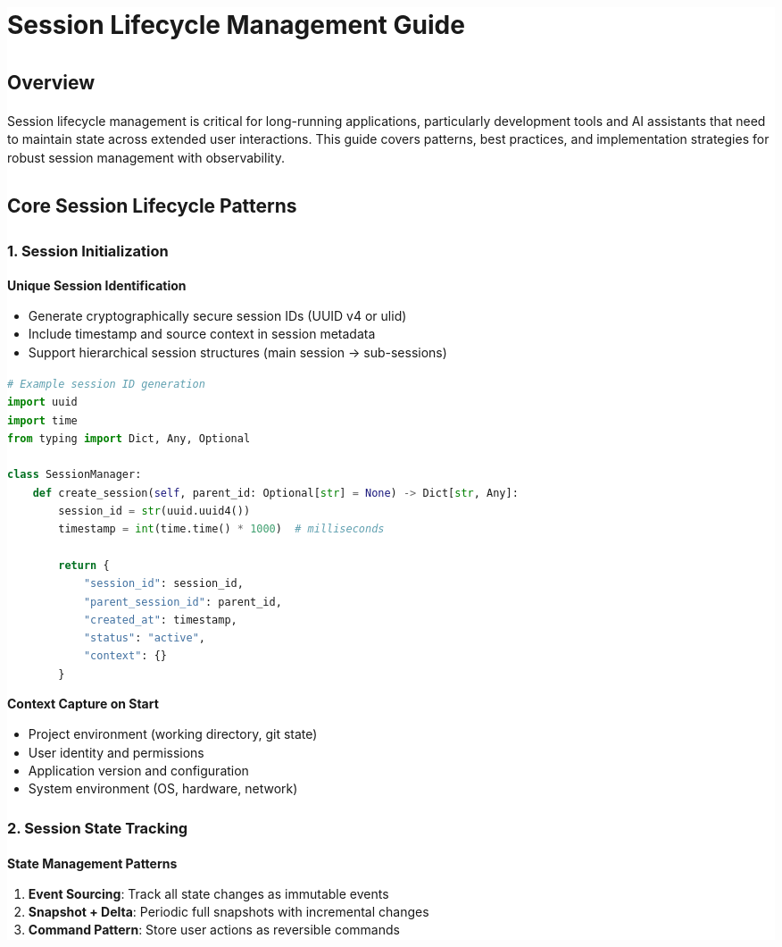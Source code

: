 # Session Lifecycle Management Guide

## Overview

Session lifecycle management is critical for long-running applications, particularly development tools and AI assistants that need to maintain state across extended user interactions. This guide covers patterns, best practices, and implementation strategies for robust session management with observability.

## Core Session Lifecycle Patterns

### 1. Session Initialization

**Unique Session Identification**
- Generate cryptographically secure session IDs (UUID v4 or ulid)
- Include timestamp and source context in session metadata
- Support hierarchical session structures (main session → sub-sessions)

```python
# Example session ID generation
import uuid
import time
from typing import Dict, Any, Optional

class SessionManager:
    def create_session(self, parent_id: Optional[str] = None) -> Dict[str, Any]:
        session_id = str(uuid.uuid4())
        timestamp = int(time.time() * 1000)  # milliseconds
        
        return {
            "session_id": session_id,
            "parent_session_id": parent_id,
            "created_at": timestamp,
            "status": "active",
            "context": {}
        }
```

**Context Capture on Start**
- Project environment (working directory, git state)
- User identity and permissions
- Application version and configuration
- System environment (OS, hardware, network)

### 2. Session State Tracking

**State Management Patterns**

1. **Event Sourcing**: Track all state changes as immutable events
2. **Snapshot + Delta**: Periodic full snapshots with incremental changes
3. **Command Pattern**: Store user actions as reversible commands
